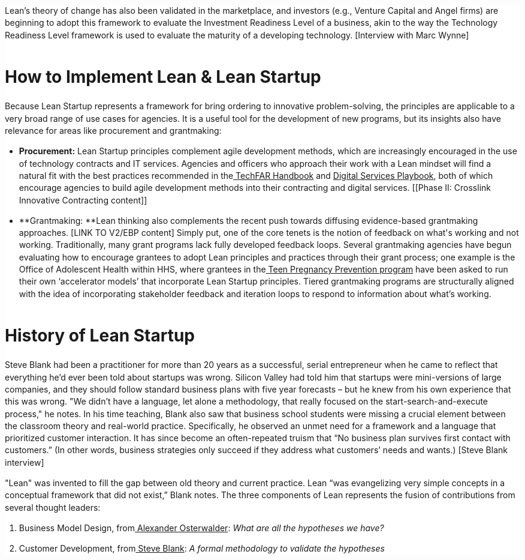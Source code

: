 Lean’s theory of change has also been validated in the marketplace, and investors (e.g., Venture Capital and Angel firms) are beginning to adopt this framework to evaluate the Investment Readiness Level of a business, akin to the way the Technology Readiness Level framework is used to evaluate the maturity of a developing technology.  [Interview with Marc Wynne]

# How to Implement Lean & Lean Startup

Because Lean Startup represents a framework for bring ordering to innovative problem-solving, the principles are applicable to a very broad range of use cases for agencies. It is a useful tool for the development of new programs, but its insights also have relevance for areas like procurement and grantmaking:

* **Procurement:** Lean Startup principles complement agile development methods, which are increasingly encouraged in the use of technology contracts and IT services. Agencies and officers who approach their work with a Lean mindset will find a natural fit with the best practices recommended in the[ TechFAR Handbook](https://playbook.cio.gov/techfar/) and [Digital Services Playbook](https://playbook.cio.gov/), both of which encourage agencies to build agile development methods into their contracting and digital services. [[Phase II: Crosslink Innovative Contracting content]]

* **Grantmaking: **Lean thinking also complements the recent push towards diffusing evidence-based grantmaking approaches. [LINK TO V2/EBP content] Simply put, one of the core tenets is the notion of feedback on what's working and not working. Traditionally, many grant programs lack fully developed feedback loops. Several grantmaking agencies have begun evaluating how to encourage grantees to adopt Lean principles and practices through their grant process; one example is the Office of Adolescent Health within HHS, where grantees in the[ Teen Pregnancy Prevention program](http://www.hhs.gov/ash/oah/oah-initiatives/teen_pregnancy/about/) have been asked to run their own ‘accelerator models’ that incorporate Lean Startup principles. Tiered grantmaking programs are structurally aligned with the idea of incorporating stakeholder feedback and iteration loops to respond to information about what’s working.

# History of Lean Startup

Steve Blank had been a practitioner for more than 20 years as a successful, serial entrepreneur when he came to reflect that everything he’d ever been told about startups was wrong. Silicon Valley had told him that startups were mini-versions of large companies, and they should follow standard business plans with five year forecasts – but he knew from his own experience that this was wrong. "We didn’t have a language, let alone a methodology, that really focused on the start-search-and-execute process," he notes. In his time teaching, Blank also saw that business school students were missing a crucial element between the classroom theory and real-world practice. Specifically, he observed an unmet need for a framework and a language that prioritized customer interaction. It has since become an often-repeated truism that “No business plan survives first contact with customers.” (In other words, business strategies only succeed if they address what customers’ needs and wants.)  [Steve Blank interview]

"Lean" was invented to fill the gap between old theory and current practice. Lean “was evangelizing very simple concepts in a conceptual framework that did not exist,” Blank notes. The three components of Lean represents the fusion of contributions from several thought leaders:

1. Business Model Design, from[ Alexander Osterwalder](http://alexosterwalder.com/):  *What are all the hypotheses we have?*

2. Customer Development, from[ Steve Blank](https://steveblank.com/): *A formal methodology to validate the hypotheses*
